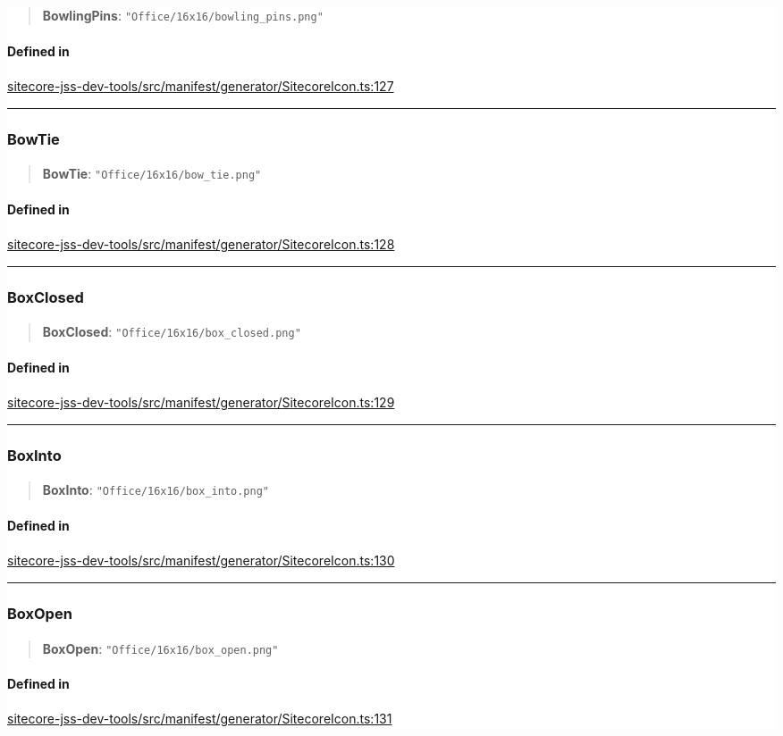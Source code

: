 > **BowlingPins**: `"Office/16x16/bowling_pins.png"`

#### Defined in

[sitecore-jss-dev-tools/src/manifest/generator/SitecoreIcon.ts:127](https://github.com/Sitecore/jss/blob/f0f6e64d75797af01d12051025c04b2b5c3ecf36/packages/sitecore-jss-dev-tools/src/manifest/generator/SitecoreIcon.ts#L127)

***

### BowTie

> **BowTie**: `"Office/16x16/bow_tie.png"`

#### Defined in

[sitecore-jss-dev-tools/src/manifest/generator/SitecoreIcon.ts:128](https://github.com/Sitecore/jss/blob/f0f6e64d75797af01d12051025c04b2b5c3ecf36/packages/sitecore-jss-dev-tools/src/manifest/generator/SitecoreIcon.ts#L128)

***

### BoxClosed

> **BoxClosed**: `"Office/16x16/box_closed.png"`

#### Defined in

[sitecore-jss-dev-tools/src/manifest/generator/SitecoreIcon.ts:129](https://github.com/Sitecore/jss/blob/f0f6e64d75797af01d12051025c04b2b5c3ecf36/packages/sitecore-jss-dev-tools/src/manifest/generator/SitecoreIcon.ts#L129)

***

### BoxInto

> **BoxInto**: `"Office/16x16/box_into.png"`

#### Defined in

[sitecore-jss-dev-tools/src/manifest/generator/SitecoreIcon.ts:130](https://github.com/Sitecore/jss/blob/f0f6e64d75797af01d12051025c04b2b5c3ecf36/packages/sitecore-jss-dev-tools/src/manifest/generator/SitecoreIcon.ts#L130)

***

### BoxOpen

> **BoxOpen**: `"Office/16x16/box_open.png"`

#### Defined in

[sitecore-jss-dev-tools/src/manifest/generator/SitecoreIcon.ts:131](https://github.com/Sitecore/jss/blob/f0f6e64d75797af01d12051025c04b2b5c3ecf36/packages/sitecore-jss-dev-tools/src/manifest/generator/SitecoreIcon.ts#L131)
